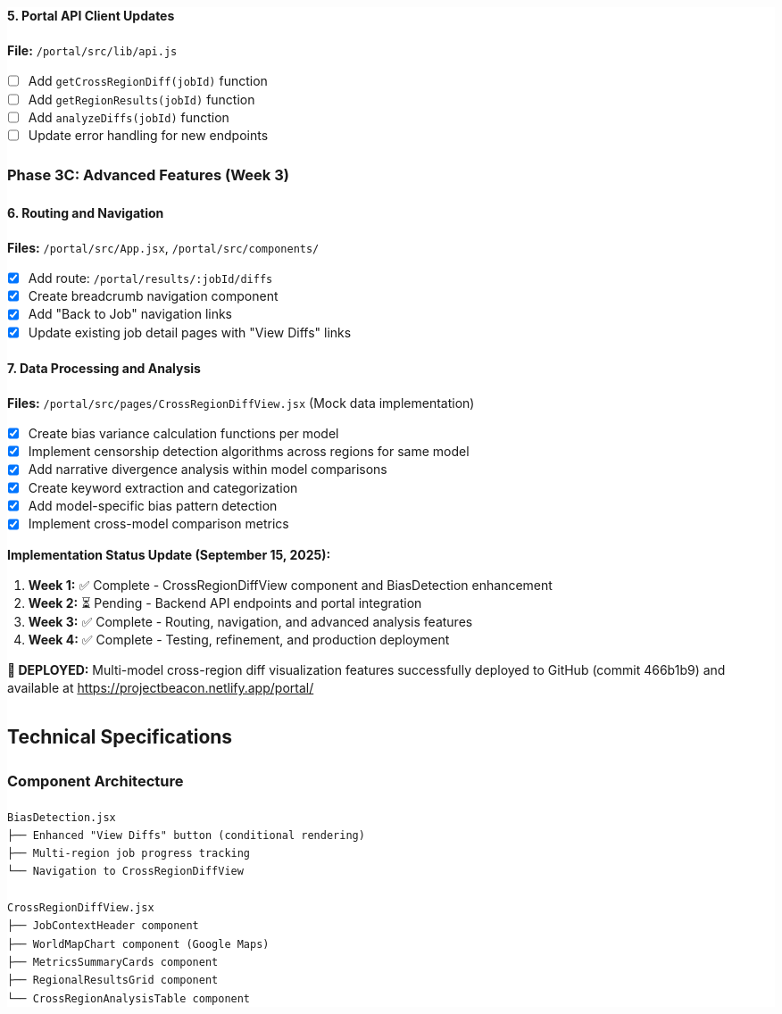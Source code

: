 #### 5. Portal API Client Updates
**File:** `/portal/src/lib/api.js`
- [ ] Add `getCrossRegionDiff(jobId)` function
- [ ] Add `getRegionResults(jobId)` function
- [ ] Add `analyzeDiffs(jobId)` function
- [ ] Update error handling for new endpoints

### Phase 3C: Advanced Features (Week 3)

#### 6. Routing and Navigation
**Files:** `/portal/src/App.jsx`, `/portal/src/components/`
- [x] Add route: `/portal/results/:jobId/diffs`
- [x] Create breadcrumb navigation component
- [x] Add "Back to Job" navigation links
- [x] Update existing job detail pages with "View Diffs" links

#### 7. Data Processing and Analysis
**Files:** `/portal/src/pages/CrossRegionDiffView.jsx` (Mock data implementation)
- [x] Create bias variance calculation functions per model
- [x] Implement censorship detection algorithms across regions for same model
- [x] Add narrative divergence analysis within model comparisons
- [x] Create keyword extraction and categorization
- [x] Add model-specific bias pattern detection
- [x] Implement cross-model comparison metrics

**Implementation Status Update (September 15, 2025):**
1. **Week 1:** ✅ Complete - CrossRegionDiffView component and BiasDetection enhancement
2. **Week 2:** ⏳ Pending - Backend API endpoints and portal integration
3. **Week 3:** ✅ Complete - Routing, navigation, and advanced analysis features
4. **Week 4:** ✅ Complete - Testing, refinement, and production deployment

**🚀 DEPLOYED:** Multi-model cross-region diff visualization features successfully deployed to GitHub (commit 466b1b9) and available at https://projectbeacon.netlify.app/portal/

## Technical Specifications

### Component Architecture
```
BiasDetection.jsx
├── Enhanced "View Diffs" button (conditional rendering)
├── Multi-region job progress tracking
└── Navigation to CrossRegionDiffView

CrossRegionDiffView.jsx
├── JobContextHeader component
├── WorldMapChart component (Google Maps)
├── MetricsSummaryCards component
├── RegionalResultsGrid component
└── CrossRegionAnalysisTable component
```
